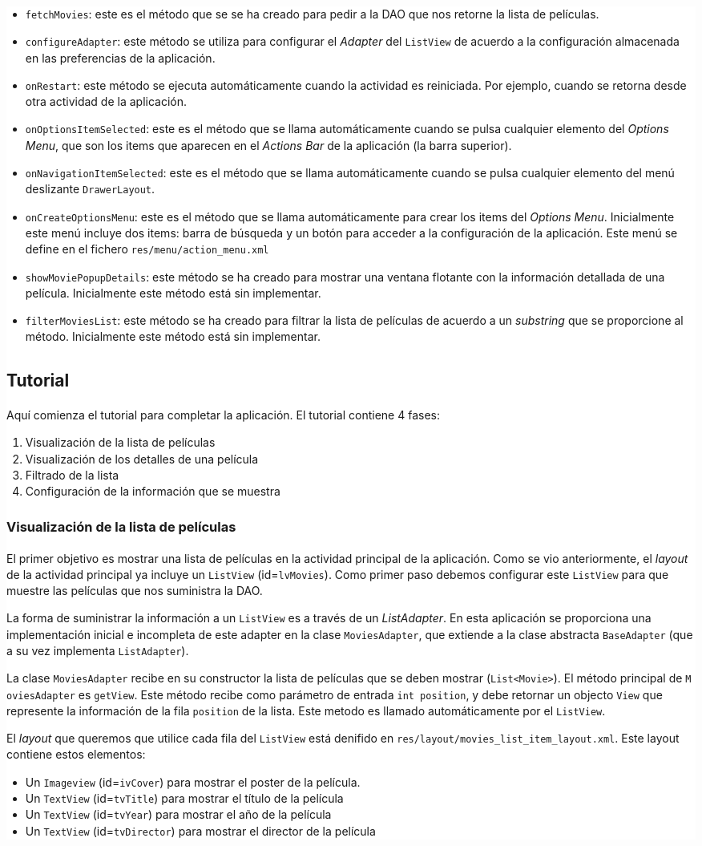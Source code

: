 - `fetchMovies`: este es el método que se se ha creado para pedir a la DAO que nos retorne la lista de películas.

- `configureAdapter`: este método se utiliza para configurar el *Adapter* del `ListView` de acuerdo a la configuración almacenada en las preferencias de la aplicación.

- `onRestart`: este método se ejecuta automáticamente cuando la actividad es reiniciada. Por ejemplo, cuando se retorna desde otra actividad de la aplicación.

- `onOptionsItemSelected`: este es el método que se llama automáticamente cuando se pulsa cualquier elemento del *Options Menu*, que son los items que aparecen en el *Actions Bar* de la aplicación (la barra superior).

- `onNavigationItemSelected`:  este es el método que se llama automáticamente cuando se pulsa cualquier elemento del menú deslizante `DrawerLayout`.

- `onCreateOptionsMenu`:  este es el método que se llama automáticamente para crear los items del *Options Menu*. Inicialmente este menú incluye dos items: barra de búsqueda y un botón para acceder a la configuración de la aplicación. Este menú se define en el fichero `res/menu/action_menu.xml`

- `showMoviePopupDetails`: este método se ha creado para mostrar una ventana flotante con la información detallada de una película. Inicialmente este método está sin implementar. 

- `filterMoviesList`: este método se ha creado para filtrar la lista de películas de acuerdo a un *substring* que se proporcione al método. Inicialmente este método está sin implementar. 


## Tutorial

Aquí comienza el tutorial para completar la aplicación. El tutorial contiene 4 fases:

1. Visualización de la lista de películas
2. Visualización de los detalles de una película
3. Filtrado de la lista
4. Configuración de la información que se muestra

### Visualización de la lista de películas

El primer objetivo es mostrar una lista de películas en la actividad principal de la aplicación. Como se vio anteriormente, el *layout* de la actividad principal ya incluye un `ListView` (id=`lvMovies`). Como primer paso debemos configurar este `ListView` para que muestre las películas que nos suministra la DAO.

La forma de suministrar la información a un `ListView` es a través de un *ListAdapter*. En esta aplicación se proporciona una implementación inicial e incompleta de este adapter en la clase `MoviesAdapter`, que extiende a la clase abstracta `BaseAdapter` (que a su vez implementa `ListAdapter`).

La clase `MoviesAdapter` recibe en su constructor la lista de películas que se deben mostrar (`List<Movie>`). El método principal de `MoviesAdapter` es `getView`. Este método recibe como parámetro de entrada `int position`, y debe retornar un objecto `View` que represente la información de la fila `position` de la lista. Este metodo es llamado automáticamente por el `ListView`. 

El *layout* que queremos que utilice cada fila del `ListView` está denifido en `res/layout/movies_list_item_layout.xml`. Este layout contiene estos elementos:

- Un `Imageview` (id=`ivCover`) para mostrar el poster de la película.
- Un `TextView` (id=`tvTitle`) para mostrar el título de la película
- Un `TextView` (id=`tvYear`) para mostrar el año de la película
- Un `TextView` (id=`tvDirector`) para mostrar el director de la película
